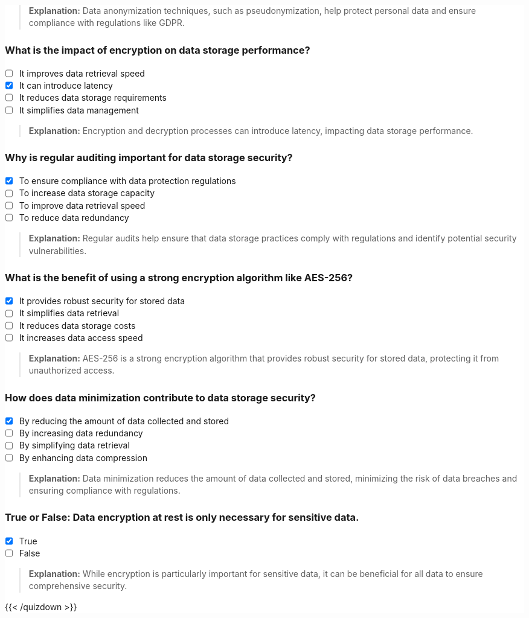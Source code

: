 > **Explanation:** Data anonymization techniques, such as pseudonymization, help protect personal data and ensure compliance with regulations like GDPR.

### What is the impact of encryption on data storage performance?

- [ ] It improves data retrieval speed
- [x] It can introduce latency
- [ ] It reduces data storage requirements
- [ ] It simplifies data management

> **Explanation:** Encryption and decryption processes can introduce latency, impacting data storage performance.

### Why is regular auditing important for data storage security?

- [x] To ensure compliance with data protection regulations
- [ ] To increase data storage capacity
- [ ] To improve data retrieval speed
- [ ] To reduce data redundancy

> **Explanation:** Regular audits help ensure that data storage practices comply with regulations and identify potential security vulnerabilities.

### What is the benefit of using a strong encryption algorithm like AES-256?

- [x] It provides robust security for stored data
- [ ] It simplifies data retrieval
- [ ] It reduces data storage costs
- [ ] It increases data access speed

> **Explanation:** AES-256 is a strong encryption algorithm that provides robust security for stored data, protecting it from unauthorized access.

### How does data minimization contribute to data storage security?

- [x] By reducing the amount of data collected and stored
- [ ] By increasing data redundancy
- [ ] By simplifying data retrieval
- [ ] By enhancing data compression

> **Explanation:** Data minimization reduces the amount of data collected and stored, minimizing the risk of data breaches and ensuring compliance with regulations.

### True or False: Data encryption at rest is only necessary for sensitive data.

- [x] True
- [ ] False

> **Explanation:** While encryption is particularly important for sensitive data, it can be beneficial for all data to ensure comprehensive security.

{{< /quizdown >}}
